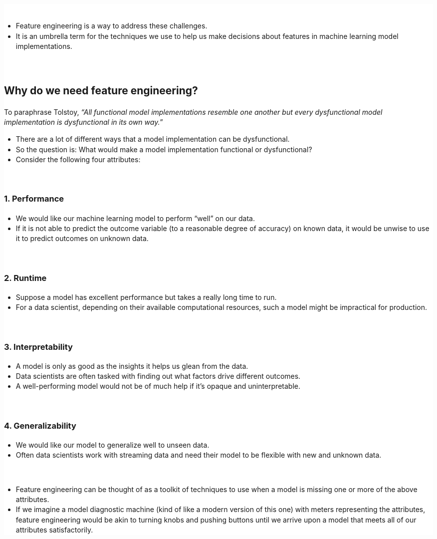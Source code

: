 <br>

- Feature engineering is a way to address these challenges. 
- It is an umbrella term for the techniques we use to help us make decisions about features in machine learning model implementations.

<br>

## Why do we need feature engineering?
To paraphrase Tolstoy, *“All functional model implementations resemble one another but every dysfunctional model implementation is dysfunctional in its own way.*”
- There are a lot of different ways that a model implementation can be dysfunctional. 
- So the question is: What would make a model implementation functional or dysfunctional? 
- Consider the following four attributes:

<br>

### 1. Performance
- We would like our machine learning model to perform “well” on our data. 
- If it is not able to predict the outcome variable (to a reasonable degree of accuracy) on known data, it would be unwise to use it to predict outcomes on unknown data.

<br>

### 2. Runtime
- Suppose a model has excellent performance but takes a really long time to run. 
- For a data scientist, depending on their available computational resources, such a model might be impractical for production.

<br>

### 3. Interpretability
- A model is only as good as the insights it helps us glean from the data. 
- Data scientists are often tasked with finding out what factors drive different outcomes. 
- A well-performing model would not be of much help if it’s opaque and uninterpretable.

<br>

### 4. Generalizability
- We would like our model to generalize well to unseen data. 
- Often data scientists work with streaming data and need their model to be flexible with new and unknown data.

<br>

- Feature engineering can be thought of as a toolkit of techniques to use when a model is missing one or more of the above attributes. 
- If we imagine a model diagnostic machine (kind of like a modern version of this one) with meters representing the attributes, feature engineering would be akin to turning knobs and pushing buttons until we arrive upon a model that meets all of our attributes satisfactorily.  